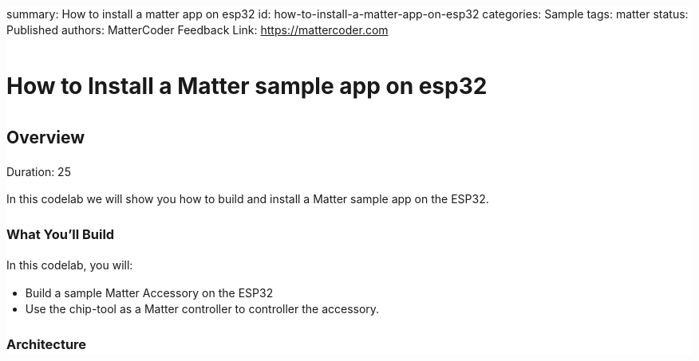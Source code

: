summary: How to install a matter app on esp32
id: how-to-install-a-matter-app-on-esp32
categories: Sample
tags: matter
status: Published 
authors: MatterCoder
Feedback Link: https://mattercoder.com

# How to Install a Matter sample app on esp32

## Overview 
Duration: 25

In this codelab we will show you how to build and install a Matter sample app on the ESP32.

### What You’ll Build 
In this codelab, you will:
- Build a sample Matter Accessory on the ESP32
- Use the chip-tool as a Matter controller to controller the accessory.

### Architecture